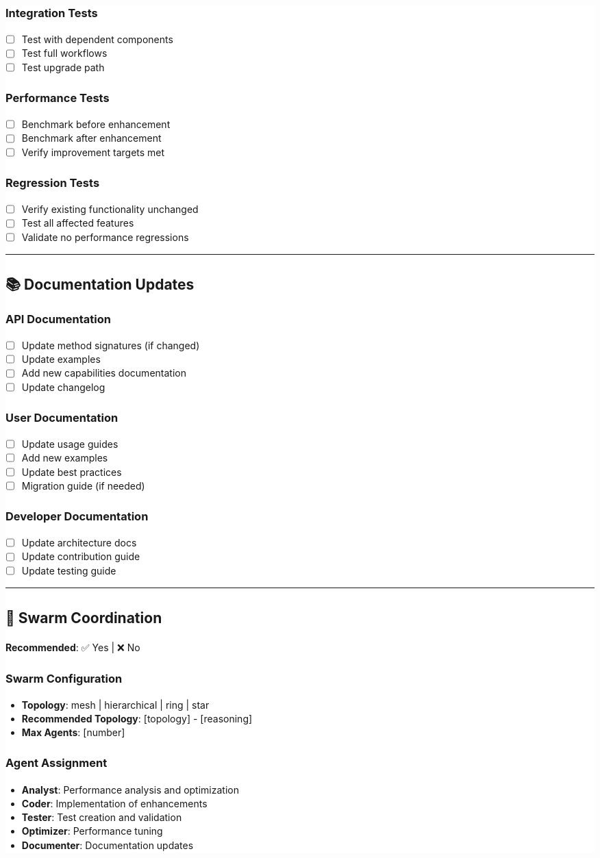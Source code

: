 ### Integration Tests
- [ ] Test with dependent components
- [ ] Test full workflows
- [ ] Test upgrade path

### Performance Tests
- [ ] Benchmark before enhancement
- [ ] Benchmark after enhancement
- [ ] Verify improvement targets met

### Regression Tests
- [ ] Verify existing functionality unchanged
- [ ] Test all affected features
- [ ] Validate no performance regressions

---

## 📚 Documentation Updates

### API Documentation
- [ ] Update method signatures (if changed)
- [ ] Update examples
- [ ] Add new capabilities documentation
- [ ] Update changelog

### User Documentation
- [ ] Update usage guides
- [ ] Add new examples
- [ ] Update best practices
- [ ] Migration guide (if needed)

### Developer Documentation
- [ ] Update architecture docs
- [ ] Update contribution guide
- [ ] Update testing guide

---

## 🐝 Swarm Coordination

**Recommended**: ✅ Yes | ❌ No

### Swarm Configuration
- **Topology**: mesh | hierarchical | ring | star
- **Recommended Topology**: [topology] - [reasoning]
- **Max Agents**: [number]

### Agent Assignment
- **Analyst**: Performance analysis and optimization
- **Coder**: Implementation of enhancements
- **Tester**: Test creation and validation
- **Optimizer**: Performance tuning
- **Documenter**: Documentation updates
